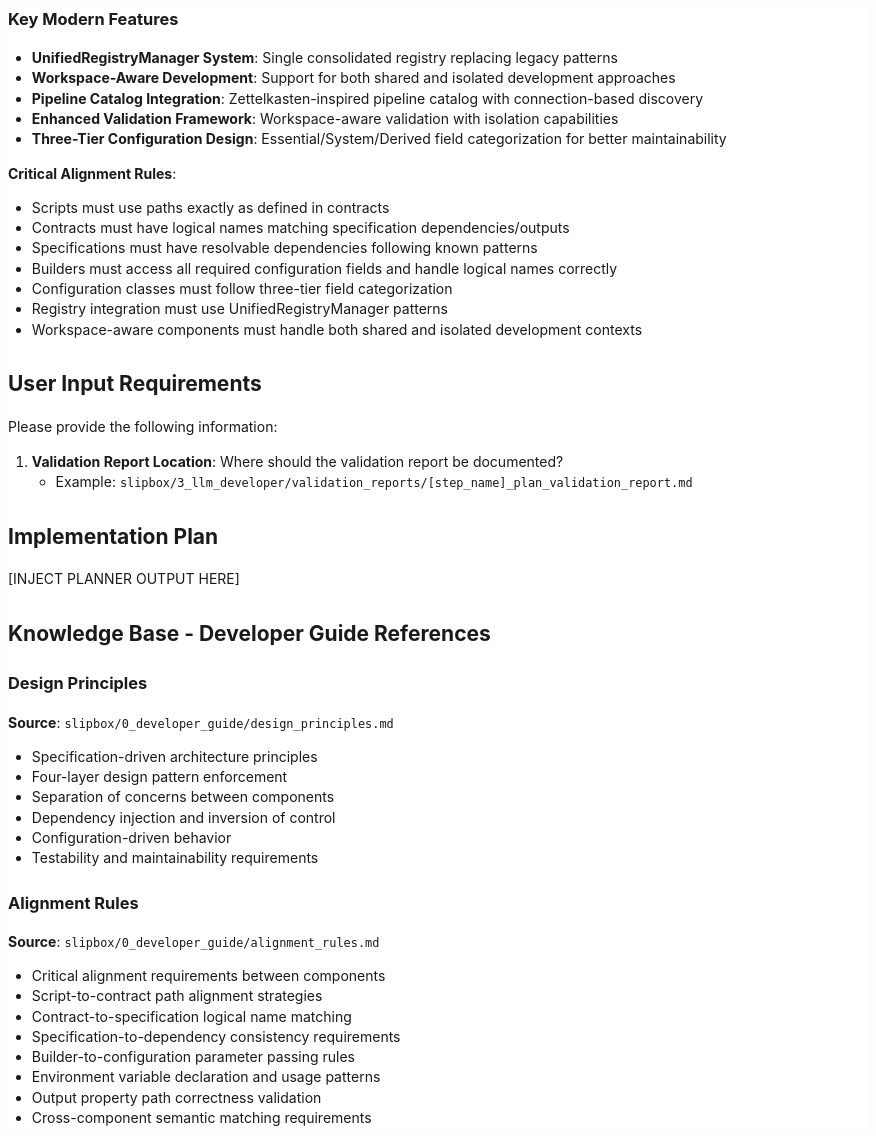 ### Key Modern Features
- **UnifiedRegistryManager System**: Single consolidated registry replacing legacy patterns
- **Workspace-Aware Development**: Support for both shared and isolated development approaches
- **Pipeline Catalog Integration**: Zettelkasten-inspired pipeline catalog with connection-based discovery
- **Enhanced Validation Framework**: Workspace-aware validation with isolation capabilities
- **Three-Tier Configuration Design**: Essential/System/Derived field categorization for better maintainability

**Critical Alignment Rules**:
- Scripts must use paths exactly as defined in contracts
- Contracts must have logical names matching specification dependencies/outputs
- Specifications must have resolvable dependencies following known patterns
- Builders must access all required configuration fields and handle logical names correctly
- Configuration classes must follow three-tier field categorization
- Registry integration must use UnifiedRegistryManager patterns
- Workspace-aware components must handle both shared and isolated development contexts

## User Input Requirements

Please provide the following information:

1. **Validation Report Location**: Where should the validation report be documented?
   - Example: `slipbox/3_llm_developer/validation_reports/[step_name]_plan_validation_report.md`

## Implementation Plan

[INJECT PLANNER OUTPUT HERE]

## Knowledge Base - Developer Guide References

### Design Principles
**Source**: `slipbox/0_developer_guide/design_principles.md`
- Specification-driven architecture principles
- Four-layer design pattern enforcement
- Separation of concerns between components
- Dependency injection and inversion of control
- Configuration-driven behavior
- Testability and maintainability requirements

### Alignment Rules
**Source**: `slipbox/0_developer_guide/alignment_rules.md`
- Critical alignment requirements between components
- Script-to-contract path alignment strategies
- Contract-to-specification logical name matching
- Specification-to-dependency consistency requirements
- Builder-to-configuration parameter passing rules
- Environment variable declaration and usage patterns
- Output property path correctness validation
- Cross-component semantic matching requirements
